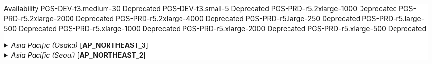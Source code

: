 Availability</td> </tr> <tr> <td>PGS-DEV-t3.medium-30 </td> <td>Deprecated</td> </tr> <tr> <td>PGS-DEV-t3.small-5 </td> <td>Deprecated</td> </tr> <tr> <td>PGS-PRD-r5.2xlarge-1000 </td> <td>Deprecated</td> </tr> <tr> <td>PGS-PRD-r5.2xlarge-2000 </td> <td>Deprecated</td> </tr> <tr> <td>PGS-PRD-r5.2xlarge-4000 </td> <td>Deprecated</td> </tr> <tr> <td>PGS-PRD-r5.large-250 </td> <td>Deprecated</td> </tr> <tr> <td>PGS-PRD-r5.large-500 </td> <td>Deprecated</td> </tr> <tr> <td>PGS-PRD-r5.xlarge-1000 </td> <td>Deprecated</td> </tr> <tr> <td>PGS-PRD-r5.xlarge-2000 </td> <td>Deprecated</td> </tr> <tr> <td>PGS-PRD-r5.xlarge-500 </td> <td>Deprecated</td> </tr> </table> <br> </details> <details><summary>*Asia Pacific (Osaka)* [__AP_NORTHEAST_3__]</summary></details> <details> <summary>*Asia Pacific (Seoul)* [__AP_NORTHEAST_2__]</summary> <br> <table> <tr> <th>Node Size</th> <th>Lifecycle State</th> </tr> <tr> <td>PGS-DEV-t4g.medium-30 </td> <td>General Availability</td> </tr> <tr> <td>PGS-DEV-t4g.small-5 </td> <td>General Availability</td> </tr> <tr> <td>PGS-PRD-m6g.2xlarge-1000-v2 </td> <td>General Availability</td> </tr> <tr> <td>PGS-PRD-m6g.2xlarge-2000-v2 </td> <td>General Availability</td> </tr> <tr> <td>PGS-PRD-m6g.large-1000-v2 </td> <td>General Availability</td> </tr> <tr> <td>PGS-PRD-m6g.large-250-v2 </td> <td>General Availability</td> </tr> <tr> <td>PGS-PRD-m6g.large-500-v2 </td> <td>General Availability</td> </tr> <tr> <td>PGS-PRD-m6g.xlarge-1000-v2 </td> <td>General Availability</td> </tr> <tr> <td>PGS-PRD-m6g.xlarge-2000-v2 </td> <td>General Availability</td> </tr> <tr> <td>PGS-PRD-m6g.xlarge-500-v2 </td> <td>General Availability</td> </tr> <tr> <td>PGS-PRD-m7g.2xlarge-1000 </td> <td>General Availability</td> </tr> <tr> <td>PGS-PRD-m7g.2xlarge-2000 </td> <td>General Availability</td> </tr> <tr> <td>PGS-PRD-m7g.large-1000 </td> <td>General Availability</td> </tr> <tr> <td>PGS-PRD-m7g.large-250 </td> <td>General Availability</td> </tr> <tr> <td>PGS-PRD-m7g.large-500 </td> <td>General Availability</td> </tr> <tr> <td>PGS-PRD-m7g.xlarge-1000 </td> <td>General Availability</td> </tr> <tr> <td>PGS-PRD-m7g.xlarge-2000 </td> <td>General Availability</td> </tr> <tr> <td>PGS-PRD-m7g.xlarge-500 </td> <td>General Availability</td> </tr> <tr> <td>PGS-PRD-r6g.4xlarge-1000-v2 </td> <td>General Availability</td> </tr> <tr> <td>PGS-PRD-r6g.4xlarge-2000-v2 </td> <td>General Availability</td> </tr> <tr> <td>PGS-PRD-r6g.4xlarge-4000-v2 </td> <td>General Availability</td> </tr> <tr> <td>PGS-PRD-r6g.4xlarge-500-v2 </td> <td>General Availability</td> </tr> <tr> <td>PGS-PRD-r7g.4xlarge-1000 </td> <td>General Availability</td> </tr> <tr> <td>PGS-PRD-r7g.4xlarge-2000 </td> <td>General Availability</td> </tr> <tr> <td>PGS-PRD-r7g.4xlarge-4000 </td> <td>General Availability</td> </tr> <tr> <td>PGS-PRD-r7g.4xlarge-500 </td> <td>General Availability</td> </tr> <tr> <td>PGS-DEV-t3.medium-30 </td> <td>Deprecated</td> </tr> <tr> <td>PGS-DEV-t3.small-5 </td> <td>Deprecated</td> </tr> <tr> <td>PGS-PRD-r5.2xlarge-1000 </td> <td>Deprecated</td> </tr> <tr> <td>PGS-PRD-r5.2xlarge-2000 </td> <td>Deprecated</td> </tr> <tr> <td>PGS-PRD-r5.2xlarge-4000 </td> <td>Deprecated</td> </tr> <tr> <td>PGS-PRD-r5.large-250 </td>
